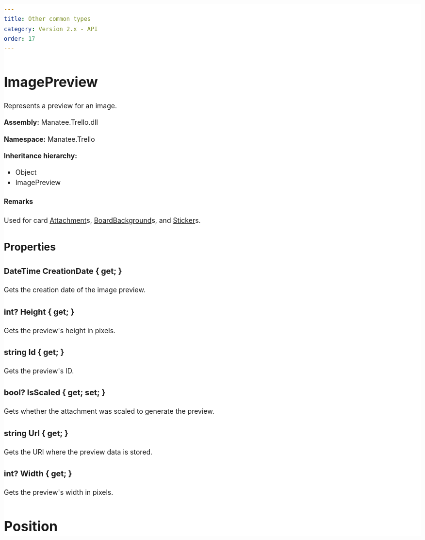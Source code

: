 ```yaml
---
title: Other common types
category: Version 2.x - API
order: 17
---
```


# ImagePreview

Represents a preview for an image.

**Assembly:** Manatee.Trello.dll

**Namespace:** Manatee.Trello

**Inheritance hierarchy:**

- Object
- ImagePreview

#### Remarks

Used for card [Attachment](/API-Attachments#attachment)s, [BoardBackground](/API-Boards#boardbackground)s, and [Sticker](/API-Stickers#sticker)s.

## Properties

### DateTime CreationDate { get; }

Gets the creation date of the image preview.

### int? Height { get; }

Gets the preview&#39;s height in pixels.

### string Id { get; }

Gets the preview&#39;s ID.

### bool? IsScaled { get; set; }

Gets whether the attachment was scaled to generate the preview.

### string Url { get; }

Gets the URI where the preview data is stored.

### int? Width { get; }

Gets the preview&#39;s width in pixels.

# Position
